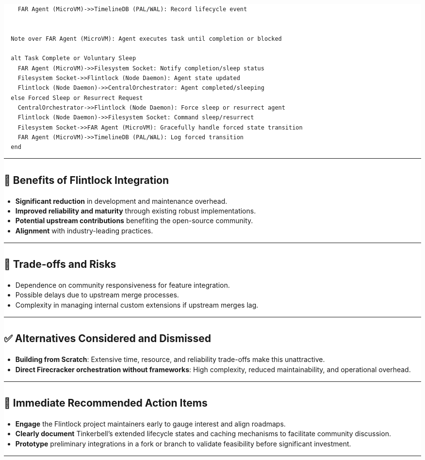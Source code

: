 ```mermaid
    FAR Agent (MicroVM)->>TimelineDB (PAL/WAL): Record lifecycle event


  Note over FAR Agent (MicroVM): Agent executes task until completion or blocked

  alt Task Complete or Voluntary Sleep
    FAR Agent (MicroVM)->>Filesystem Socket: Notify completion/sleep status
    Filesystem Socket->>Flintlock (Node Daemon): Agent state updated
    Flintlock (Node Daemon)->>CentralOrchestrator: Agent completed/sleeping
  else Forced Sleep or Resurrect Request
    CentralOrchestrator->>Flintlock (Node Daemon): Force sleep or resurrect agent
    Flintlock (Node Daemon)->>Filesystem Socket: Command sleep/resurrect
    Filesystem Socket->>FAR Agent (MicroVM): Gracefully handle forced state transition
    FAR Agent (MicroVM)->>TimelineDB (PAL/WAL): Log forced transition
  end
```


---

## 🎯 Benefits of Flintlock Integration

* **Significant reduction** in development and maintenance overhead.
* **Improved reliability and maturity** through existing robust implementations.
* **Potential upstream contributions** benefiting the open-source community.
* **Alignment** with industry-leading practices.

---

## 🚨 Trade-offs and Risks

* Dependence on community responsiveness for feature integration.
* Possible delays due to upstream merge processes.
* Complexity in managing internal custom extensions if upstream merges lag.

---

## ✅ Alternatives Considered and Dismissed

* **Building from Scratch**: Extensive time, resource, and reliability trade-offs make this unattractive.
* **Direct Firecracker orchestration without frameworks**: High complexity, reduced maintainability, and operational overhead.

---

## 📌 Immediate Recommended Action Items

* **Engage** the Flintlock project maintainers early to gauge interest and align roadmaps.
* **Clearly document** Tinkerbell’s extended lifecycle states and caching mechanisms to facilitate community discussion.
* **Prototype** preliminary integrations in a fork or branch to validate feasibility before significant investment.

---